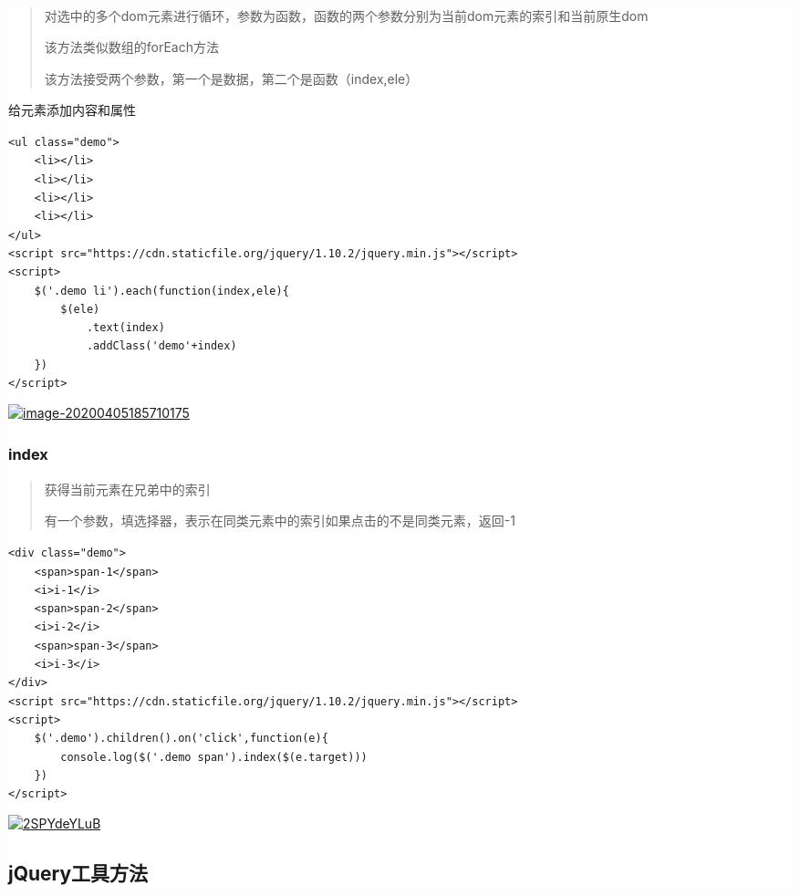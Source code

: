 > 对选中的多个dom元素进行循环，参数为函数，函数的两个参数分别为当前dom元素的索引和当前原生dom
>
> 该方法类似数组的forEach方法
>
> 该方法接受两个参数，第一个是数据，第二个是函数（index,ele）

给元素添加内容和属性

```
<ul class="demo">
    <li></li>
    <li></li>
    <li></li>
    <li></li>
</ul>
<script src="https://cdn.staticfile.org/jquery/1.10.2/jquery.min.js"></script>
<script>
    $('.demo li').each(function(index,ele){
        $(ele)
            .text(index)
            .addClass('demo'+index)
    })
</script>
```

[![image-20200405185710175]()](https://github.com/huangshaomo/note2/blob/master/Jquery.md)

### index

> 获得当前元素在兄弟中的索引
>
> 有一个参数，填选择器，表示在同类元素中的索引如果点击的不是同类元素，返回-1

```
<div class="demo">
    <span>span-1</span>
    <i>i-1</i>
    <span>span-2</span>
    <i>i-2</i>
    <span>span-3</span>
    <i>i-3</i>
</div>
<script src="https://cdn.staticfile.org/jquery/1.10.2/jquery.min.js"></script>
<script>
    $('.demo').children().on('click',function(e){
        console.log($('.demo span').index($(e.target)))
    })
</script>
```

[![2SPYdeYLuB]()](https://github.com/huangshaomo/note2/blob/master/Jquery.md)

## jQuery工具方法

